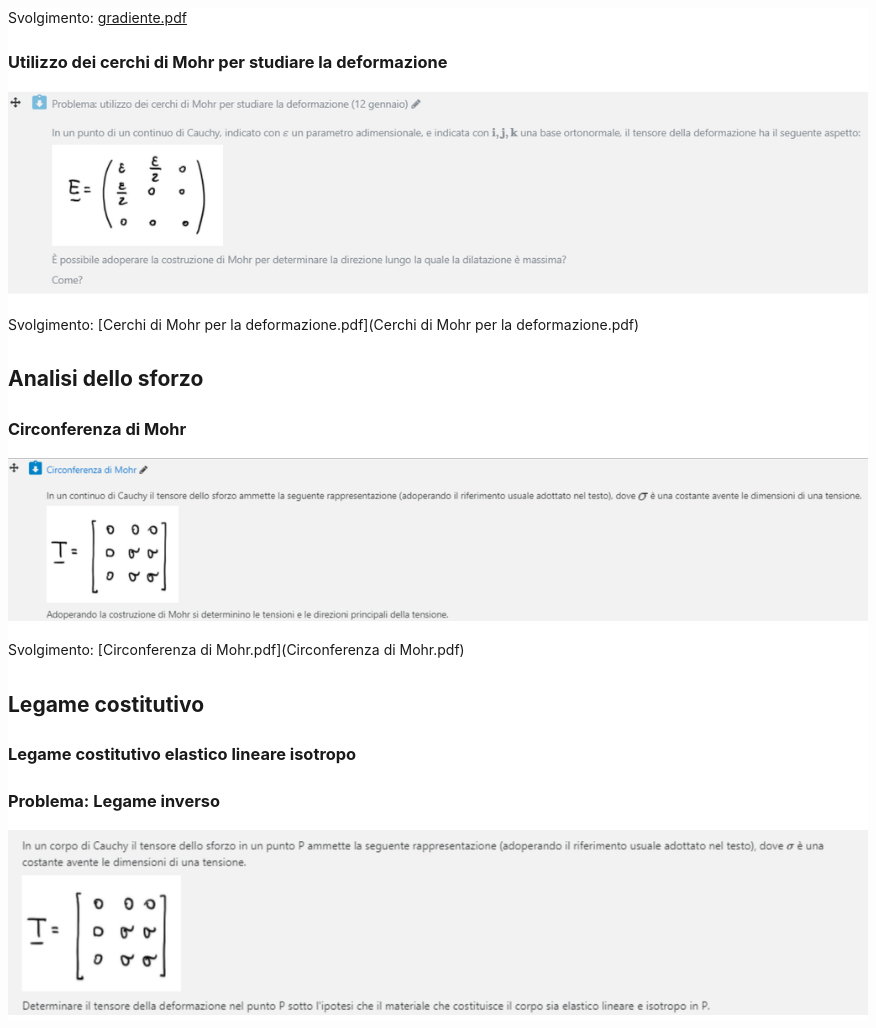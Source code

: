 Svolgimento: [gradiente.pdf](gradiente.pdf) 

### Utilizzo dei cerchi di Mohr per studiare la deformazione

![image-20210517155532128](index.assets/image-20210517155532128.png)

Svolgimento:  [Cerchi di Mohr per la deformazione.pdf](Cerchi di Mohr per la deformazione.pdf) 

## Analisi dello sforzo

### Circonferenza di Mohr

![image-20210517155732402](index.assets/image-20210517155732402.png)

Svolgimento:  [Circonferenza di Mohr.pdf](Circonferenza di Mohr.pdf) 



## Legame costitutivo

### Legame costitutivo elastico lineare isotropo



### Problema: Legame inverso

![image-20240203171205450](index.assets/image-20240203171205450.png)
